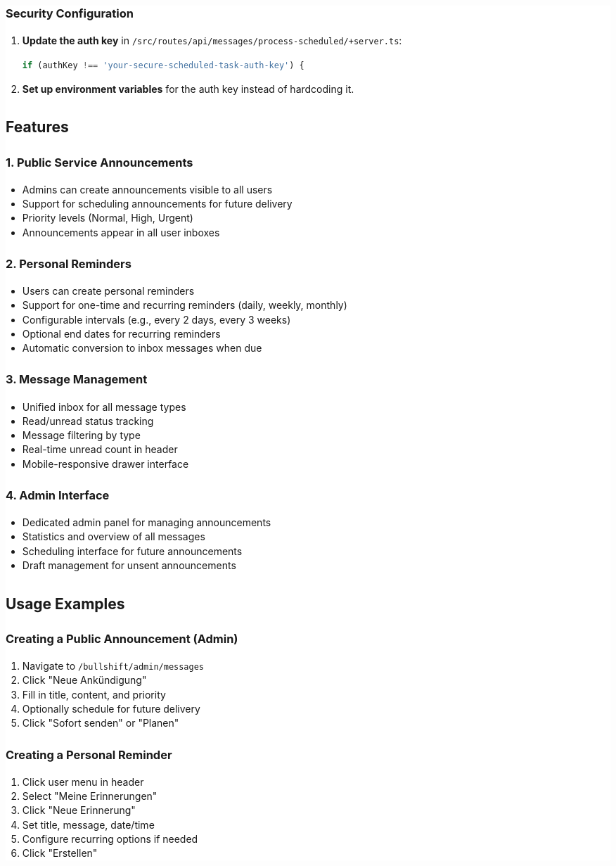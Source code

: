 ### Security Configuration

1. **Update the auth key** in `/src/routes/api/messages/process-scheduled/+server.ts`:
   ```typescript
   if (authKey !== 'your-secure-scheduled-task-auth-key') {
   ```

2. **Set up environment variables** for the auth key instead of hardcoding it.

## Features

### 1. Public Service Announcements
- Admins can create announcements visible to all users
- Support for scheduling announcements for future delivery
- Priority levels (Normal, High, Urgent)
- Announcements appear in all user inboxes

### 2. Personal Reminders
- Users can create personal reminders
- Support for one-time and recurring reminders (daily, weekly, monthly)
- Configurable intervals (e.g., every 2 days, every 3 weeks)
- Optional end dates for recurring reminders
- Automatic conversion to inbox messages when due

### 3. Message Management
- Unified inbox for all message types
- Read/unread status tracking
- Message filtering by type
- Real-time unread count in header
- Mobile-responsive drawer interface

### 4. Admin Interface
- Dedicated admin panel for managing announcements
- Statistics and overview of all messages
- Scheduling interface for future announcements
- Draft management for unsent announcements

## Usage Examples

### Creating a Public Announcement (Admin)
1. Navigate to `/bullshift/admin/messages`
2. Click "Neue Ankündigung"
3. Fill in title, content, and priority
4. Optionally schedule for future delivery
5. Click "Sofort senden" or "Planen"

### Creating a Personal Reminder
1. Click user menu in header
2. Select "Meine Erinnerungen"
3. Click "Neue Erinnerung"
4. Set title, message, date/time
5. Configure recurring options if needed
6. Click "Erstellen"
